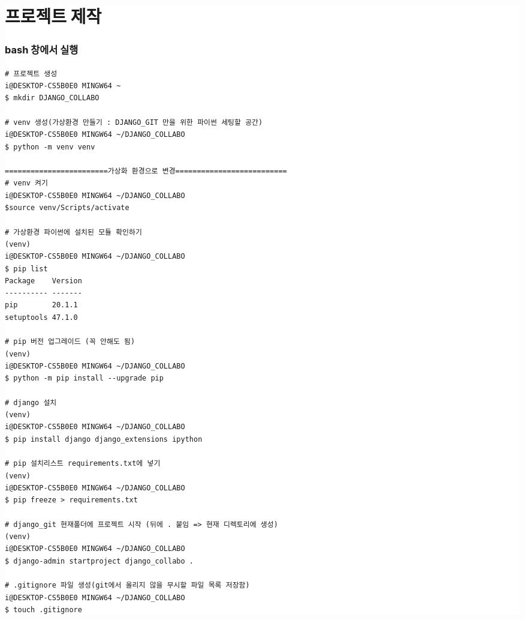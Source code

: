 # 프로젝트 제작

### bash 창에서 실행

```
# 프로젝트 생성
i@DESKTOP-CS5B0E0 MINGW64 ~
$ mkdir DJANGO_COLLABO

# venv 생성(가상환경 만들기 : DJANGO_GIT 만을 위한 파이썬 세팅할 공간)
i@DESKTOP-CS5B0E0 MINGW64 ~/DJANGO_COLLABO
$ python -m venv venv

========================가상화 환경으로 변경==========================
# venv 켜기
i@DESKTOP-CS5B0E0 MINGW64 ~/DJANGO_COLLABO
$source venv/Scripts/activate

# 가상환경 파이썬에 설치된 모듈 확인하기
(venv)
i@DESKTOP-CS5B0E0 MINGW64 ~/DJANGO_COLLABO
$ pip list
Package    Version
---------- -------
pip        20.1.1
setuptools 47.1.0

# pip 버전 업그레이드 (꼭 안해도 됨)
(venv)
i@DESKTOP-CS5B0E0 MINGW64 ~/DJANGO_COLLABO
$ python -m pip install --upgrade pip

# django 설치
(venv)
i@DESKTOP-CS5B0E0 MINGW64 ~/DJANGO_COLLABO
$ pip install django django_extensions ipython

# pip 설치리스트 requirements.txt에 넣기
(venv)
i@DESKTOP-CS5B0E0 MINGW64 ~/DJANGO_COLLABO
$ pip freeze > requirements.txt

# django_git 현재폴더에 프로젝트 시작 (뒤에 . 붙임 => 현재 디렉토리에 생성)
(venv)
i@DESKTOP-CS5B0E0 MINGW64 ~/DJANGO_COLLABO
$ django-admin startproject django_collabo .

# .gitignore 파일 생성(git에서 올리지 않을 무시할 파일 목록 저장함)
i@DESKTOP-CS5B0E0 MINGW64 ~/DJANGO_COLLABO
$ touch .gitignore
```
